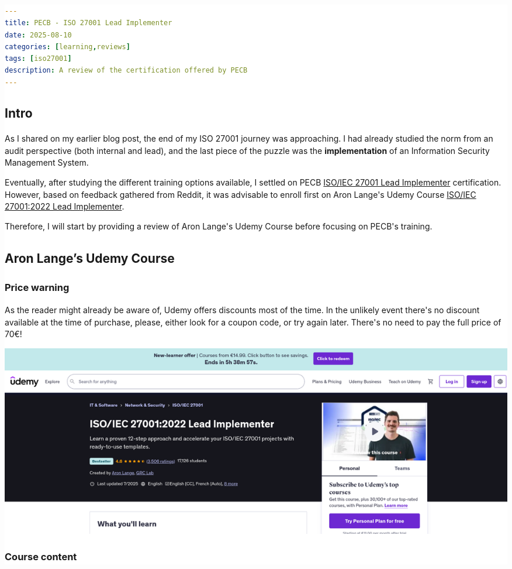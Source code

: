 ```yaml
---
title: PECB - ISO 27001 Lead Implementer
date: 2025-08-10
categories: [learning,reviews]
tags: [iso27001]
description: A review of the certification offered by PECB
---
```


## Intro

As I shared on my earlier blog post, the end of my ISO 27001 journey was approaching. I had already studied the norm from an audit perspective (both internal and lead), and the last piece of the puzzle was the **implementation** of an Information Security Management System. 

Eventually, after studying the different training options available, I settled on PECB [ISO/IEC 27001 Lead Implementer](https://pecb.com/en/education-and-certification-for-individuals/iso-iec-27001/iso-iec-27001-lead-implementer) certification. However, based on feedback gathered from Reddit, it was advisable to enroll first on Aron Lange's Udemy Course [ISO/IEC 27001:2022 Lead Implementer](https://www.udemy.com/course/information-security-for-beginners/).

Therefore, I will start by providing a review of Aron Lange's Udemy Course before focusing on PECB's training.

## Aron Lange’s Udemy Course

### Price warning

As the reader might already be aware of, Udemy offers discounts most of the time. In the unlikely event there's no discount available at the time of purchase, please, either look for a coupon code, or try again later. There's no need to pay the full price of 70€!

![udemy pricing](assets/img/posts/2025/2025-08-10-iso27001-implementer/udemy.png)

### Course content
